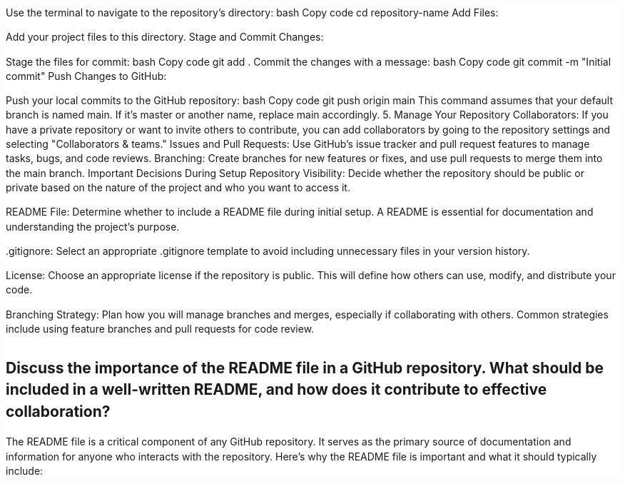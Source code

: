Use the terminal to navigate to the repository’s directory:
bash
Copy code
cd repository-name
Add Files:

Add your project files to this directory.
Stage and Commit Changes:

Stage the files for commit:
bash
Copy code
git add .
Commit the changes with a message:
bash
Copy code
git commit -m "Initial commit"
Push Changes to GitHub:

Push your local commits to the GitHub repository:
bash
Copy code
git push origin main
This command assumes that your default branch is named main. If it’s master or another name, replace main accordingly.
5. Manage Your Repository
Collaborators: If you have a private repository or want to invite others to contribute, you can add collaborators by going to the repository settings and selecting "Collaborators & teams."
Issues and Pull Requests: Use GitHub’s issue tracker and pull request features to manage tasks, bugs, and code reviews.
Branching: Create branches for new features or fixes, and use pull requests to merge them into the main branch.
Important Decisions During Setup
Repository Visibility: Decide whether the repository should be public or private based on the nature of the project and who you want to access it.

README File: Determine whether to include a README file during initial setup. A README is essential for documentation and understanding the project’s purpose.

.gitignore: Select an appropriate .gitignore template to avoid including unnecessary files in your version history.

License: Choose an appropriate license if the repository is public. This will define how others can use, modify, and distribute your code.

Branching Strategy: Plan how you will manage branches and merges, especially if collaborating with others. Common strategies include using feature branches and pull requests for code review.

## Discuss the importance of the README file in a GitHub repository. What should be included in a well-written README, and how does it contribute to effective collaboration?
The README file is a critical component of any GitHub repository. It serves as the primary source of documentation and information for anyone who interacts with the repository. Here’s why the README file is important and what it should typically include:
